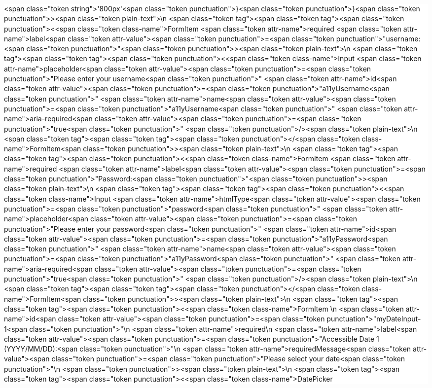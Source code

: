 <span class=\"token string\">'800px'</span><span class=\"token punctuation\">}</span><span class=\"token punctuation\">}</span></span><span class=\"token punctuation\">></span></span><span class=\"token plain-text\">\n                    </span><span class=\"token tag\"><span class=\"token tag\"><span class=\"token punctuation\">&lt;</span><span class=\"token class-name\">FormItem</span></span> <span class=\"token attr-name\">required</span> <span class=\"token attr-name\">label</span><span class=\"token attr-value\"><span class=\"token punctuation\">=</span><span class=\"token punctuation\">\"</span>username:<span class=\"token punctuation\">\"</span></span><span class=\"token punctuation\">></span></span><span class=\"token plain-text\">\n                        </span><span class=\"token tag\"><span class=\"token tag\"><span class=\"token punctuation\">&lt;</span><span class=\"token class-name\">Input</span></span> <span class=\"token attr-name\">placeholder</span><span class=\"token attr-value\"><span class=\"token punctuation\">=</span><span class=\"token punctuation\">\"</span>Please enter your username<span class=\"token punctuation\">\"</span></span> <span class=\"token attr-name\">id</span><span class=\"token attr-value\"><span class=\"token punctuation\">=</span><span class=\"token punctuation\">\"</span>a11yUsername<span class=\"token punctuation\">\"</span></span> <span class=\"token attr-name\">name</span><span class=\"token attr-value\"><span class=\"token punctuation\">=</span><span class=\"token punctuation\">\"</span>a11yUsername<span class=\"token punctuation\">\"</span></span> <span class=\"token attr-name\">aria-required</span><span class=\"token attr-value\"><span class=\"token punctuation\">=</span><span class=\"token punctuation\">\"</span>true<span class=\"token punctuation\">\"</span></span>   <span class=\"token punctuation\">/></span></span><span class=\"token plain-text\">\n                    </span><span class=\"token tag\"><span class=\"token tag\"><span class=\"token punctuation\">&lt;/</span><span class=\"token class-name\">FormItem</span></span><span class=\"token punctuation\">></span></span><span class=\"token plain-text\">\n                    </span><span class=\"token tag\"><span class=\"token tag\"><span class=\"token punctuation\">&lt;</span><span class=\"token class-name\">FormItem</span></span> <span class=\"token attr-name\">required</span> <span class=\"token attr-name\">label</span><span class=\"token attr-value\"><span class=\"token punctuation\">=</span><span class=\"token punctuation\">\"</span>Password:<span class=\"token punctuation\">\"</span></span><span class=\"token punctuation\">></span></span><span class=\"token plain-text\">\n                        </span><span class=\"token tag\"><span class=\"token tag\"><span class=\"token punctuation\">&lt;</span><span class=\"token class-name\">Input</span></span> <span class=\"token attr-name\">htmlType</span><span class=\"token attr-value\"><span class=\"token punctuation\">=</span><span class=\"token punctuation\">\"</span>password<span class=\"token punctuation\">\"</span></span> <span class=\"token attr-name\">placeholder</span><span class=\"token attr-value\"><span class=\"token punctuation\">=</span><span class=\"token punctuation\">\"</span>Please enter your password<span class=\"token punctuation\">\"</span></span> <span class=\"token attr-name\">id</span><span class=\"token attr-value\"><span class=\"token punctuation\">=</span><span class=\"token punctuation\">\"</span>a11yPassword<span class=\"token punctuation\">\"</span></span> <span class=\"token attr-name\">name</span><span class=\"token attr-value\"><span class=\"token punctuation\">=</span><span class=\"token punctuation\">\"</span>a11yPassword<span class=\"token punctuation\">\"</span></span> <span class=\"token attr-name\">aria-required</span><span class=\"token attr-value\"><span class=\"token punctuation\">=</span><span class=\"token punctuation\">\"</span>true<span class=\"token punctuation\">\"</span></span> <span class=\"token punctuation\">/></span></span><span class=\"token plain-text\">\n                    </span><span class=\"token tag\"><span class=\"token tag\"><span class=\"token punctuation\">&lt;/</span><span class=\"token class-name\">FormItem</span></span><span class=\"token punctuation\">></span></span><span class=\"token plain-text\">\n                    </span><span class=\"token tag\"><span class=\"token tag\"><span class=\"token punctuation\">&lt;</span><span class=\"token class-name\">FormItem</span></span>  \n                        <span class=\"token attr-name\">id</span><span class=\"token attr-value\"><span class=\"token punctuation\">=</span><span class=\"token punctuation\">\"</span>myDateInput-1<span class=\"token punctuation\">\"</span></span>\n                        <span class=\"token attr-name\">required</span>\n                        <span class=\"token attr-name\">label</span><span class=\"token attr-value\"><span class=\"token punctuation\">=</span><span class=\"token punctuation\">\"</span>Accessible Date 1 (YYYY/MM/DD):<span class=\"token punctuation\">\"</span></span>\n                        <span class=\"token attr-name\">requiredMessage</span><span class=\"token attr-value\"><span class=\"token punctuation\">=</span><span class=\"token punctuation\">\"</span>Please select your date<span class=\"token punctuation\">\"</span></span>\n                    <span class=\"token punctuation\">></span></span><span class=\"token plain-text\">\n                        </span><span class=\"token tag\"><span class=\"token tag\"><span class=\"token punctuation\">&lt;</span><span class=\"token class-name\">DatePicker</span></span>